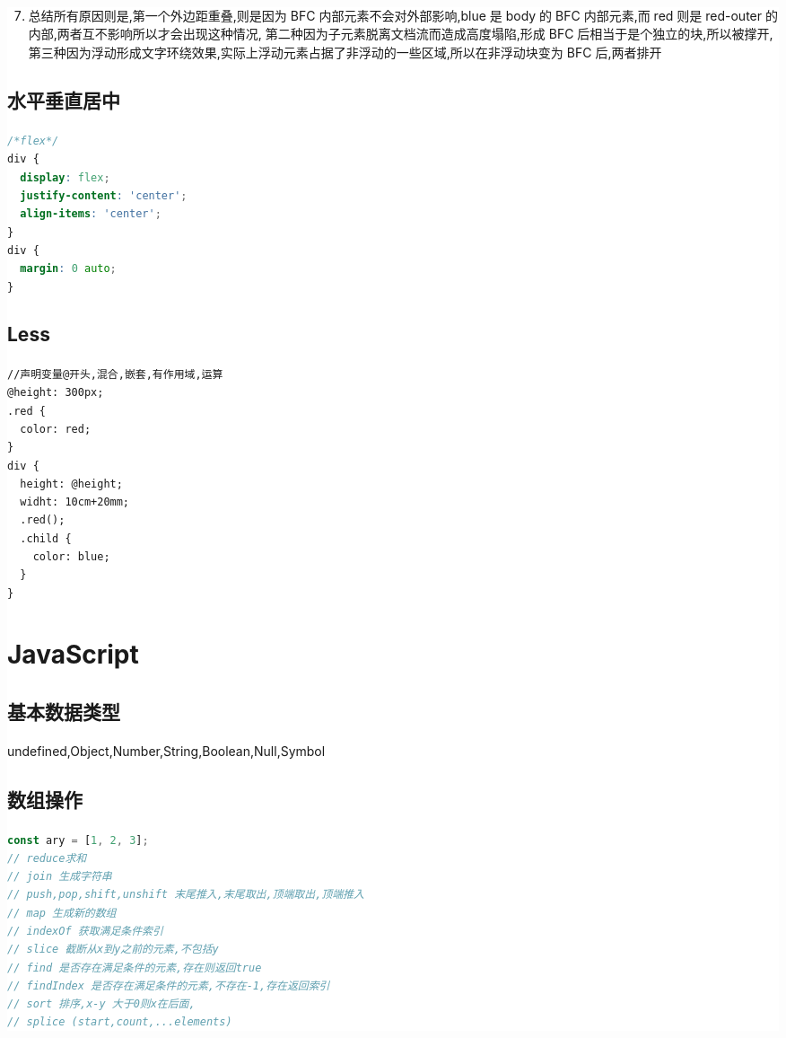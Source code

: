 7. 总结所有原因则是,第一个外边距重叠,则是因为 BFC 内部元素不会对外部影响,blue 是 body 的 BFC 内部元素,而 red 则是 red-outer 的内部,两者互不影响所以才会出现这种情况, 第二种因为子元素脱离文档流而造成高度塌陷,形成 BFC 后相当于是个独立的块,所以被撑开, 第三种因为浮动形成文字环绕效果,实际上浮动元素占据了非浮动的一些区域,所以在非浮动块变为 BFC 后,两者排开

## 水平垂直居中

```css
/*flex*/
div {
  display: flex;
  justify-content: 'center';
  align-items: 'center';
}
div {
  margin: 0 auto;
}
```

## Less

```less
//声明变量@开头,混合,嵌套,有作用域,运算
@height: 300px;
.red {
  color: red;
}
div {
  height: @height;
  widht: 10cm+20mm;
  .red();
  .child {
    color: blue;
  }
}
```

# JavaScript

## 基本数据类型

undefined,Object,Number,String,Boolean,Null,Symbol

## 数组操作

```javascript
const ary = [1, 2, 3];
// reduce求和
// join 生成字符串
// push,pop,shift,unshift 末尾推入,末尾取出,顶端取出,顶端推入
// map 生成新的数组
// indexOf 获取满足条件索引
// slice 截断从x到y之前的元素,不包括y
// find 是否存在满足条件的元素,存在则返回true
// findIndex 是否存在满足条件的元素,不存在-1,存在返回索引
// sort 排序,x-y 大于0则x在后面,
// splice (start,count,...elements)
```
